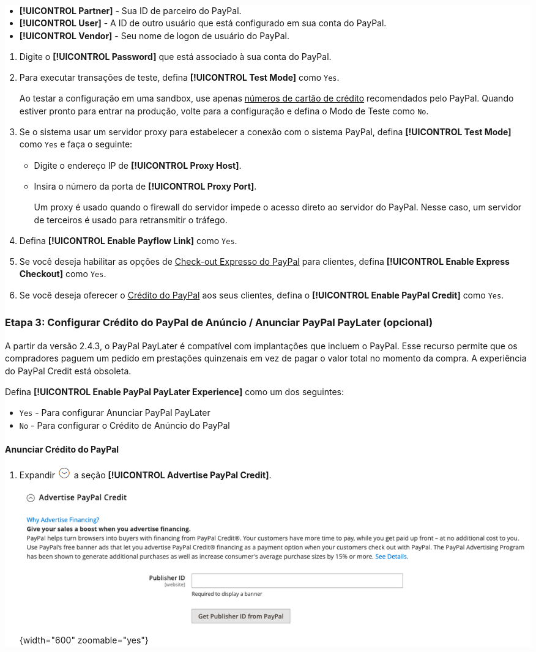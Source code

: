    - **[!UICONTROL Partner]** - Sua ID de parceiro do PayPal.
   - **[!UICONTROL User]** - A ID de outro usuário que está configurado em sua conta do PayPal.
   - **[!UICONTROL Vendor]** - Seu nome de logon de usuário do PayPal.

1. Digite o **[!UICONTROL Password]** que está associado à sua conta do PayPal.

1. Para executar transações de teste, defina **[!UICONTROL Test Mode]** como `Yes`.

   Ao testar a configuração em uma sandbox, use apenas [números de cartão de crédito][3] recomendados pelo PayPal. Quando estiver pronto para entrar na produção, volte para a configuração e defina o Modo de Teste como `No`.

1. Se o sistema usar um servidor proxy para estabelecer a conexão com o sistema PayPal, defina **[!UICONTROL Test Mode]** como `Yes` e faça o seguinte:

   - Digite o endereço IP de **[!UICONTROL Proxy Host]**.

   - Insira o número da porta de **[!UICONTROL Proxy Port]**.

     Um proxy é usado quando o firewall do servidor impede o acesso direto ao servidor do PayPal. Nesse caso, um servidor de terceiros é usado para retransmitir o tráfego.

1. Defina **[!UICONTROL Enable Payflow Link]** como `Yes`.

1. Se você deseja habilitar as opções de [Check-out Expresso do PayPal](paypal-express-checkout.md) para clientes, defina **[!UICONTROL Enable Express Checkout]** como `Yes`.

1. Se você deseja oferecer o [Crédito do PayPal](paypal.md#paypal-credit-and-pay-later) aos seus clientes, defina o **[!UICONTROL Enable PayPal Credit]** como `Yes`.

### Etapa 3: Configurar Crédito do PayPal de Anúncio / Anunciar PayPal PayLater (opcional)

A partir da versão 2.4.3, o PayPal PayLater é compatível com implantações que incluem o PayPal. Esse recurso permite que os compradores paguem um pedido em prestações quinzenais em vez de pagar o valor total no momento da compra. A experiência do PayPal Credit está obsoleta.

Defina **[!UICONTROL Enable PayPal PayLater Experience]** como um dos seguintes:

- `Yes` - Para configurar Anunciar PayPal PayLater
- `No` - Para configurar o Crédito de Anúncio do PayPal

#### Anunciar Crédito do PayPal

1. Expandir ![Seletor de expansão](../assets/icon-display-expand.png) a seção **[!UICONTROL Advertise PayPal Credit]**.

   ![Anunciar Crédito do PayPal](../configuration-reference/sales/assets/payment-methods-paypal-payments-advanced-advertise-paypal-credit.png){width="600" zoomable="yes"}


[1]: https://www.paypal.com/webapps/mpp/how-to-sell-online
[2]: https://manager.paypal.com/
[3]: https://www.paypalobjects.com/en_AU/vhelp/paypalmanager_help/credit_card_numbers.htm
[4]: https://developer.paypal.com/docs/payflow/integration-guide/configure-hosted-checkout/#configuring-hosted-pages-using-paypal-manager